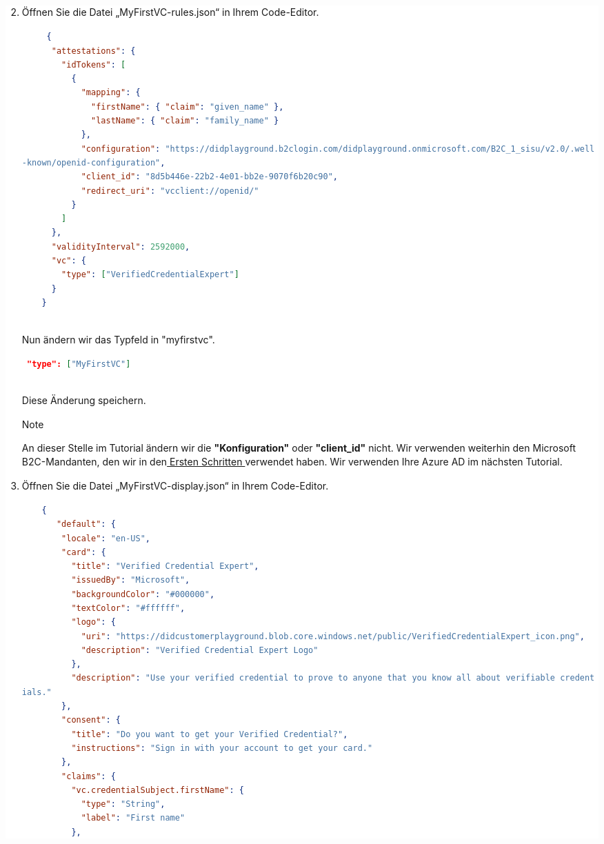 2. Öffnen Sie die Datei „MyFirstVC-rules.json“ in Ihrem Code-Editor. 

    ```json
         {
          "attestations": {
            "idTokens": [
              {
                "mapping": {
                  "firstName": { "claim": "given_name" },
                  "lastName": { "claim": "family_name" }
                },
                "configuration": "https://didplayground.b2clogin.com/didplayground.onmicrosoft.com/B2C_1_sisu/v2.0/.well-known/openid-configuration",
                "client_id": "8d5b446e-22b2-4e01-bb2e-9070f6b20c90",
                "redirect_uri": "vcclient://openid/"
              }
            ]
          },
          "validityInterval": 2592000,
          "vc": {
            "type": ["VerifiedCredentialExpert"]
          }
        }
      
    ```

   Nun ändern wir das Typfeld in "myfirstvc". 

   ```json
    "type": ["MyFirstVC"]
  
   ```

   Diese Änderung speichern.

   >[!NOTE]
   > An dieser Stelle im Tutorial ändern wir die **"Konfiguration"** oder **"client_id"** nicht. Wir verwenden weiterhin den Microsoft B2C-Mandanten, den wir in den[ Ersten Schritten ](get-started-verifiable-credentials.md) verwendet haben. Wir verwenden Ihre Azure AD im nächsten Tutorial.

3. Öffnen Sie die Datei „MyFirstVC-display.json“ in Ihrem Code-Editor.

   ```json
       {
          "default": {
           "locale": "en-US",
           "card": {
             "title": "Verified Credential Expert",
             "issuedBy": "Microsoft",
             "backgroundColor": "#000000",
             "textColor": "#ffffff",
             "logo": {
               "uri": "https://didcustomerplayground.blob.core.windows.net/public/VerifiedCredentialExpert_icon.png",
               "description": "Verified Credential Expert Logo"
             },
             "description": "Use your verified credential to prove to anyone that you know all about verifiable credentials."
           },
           "consent": {
             "title": "Do you want to get your Verified Credential?",
             "instructions": "Sign in with your account to get your card."
           },
           "claims": {
             "vc.credentialSubject.firstName": {
               "type": "String",
               "label": "First name"
             },
   ```